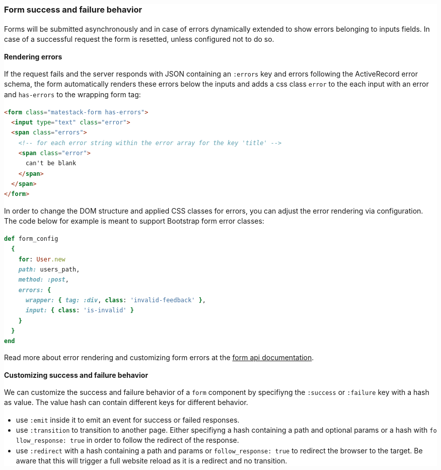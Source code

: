 ### Form success and failure behavior

Forms will be submitted asynchronously and in case of errors dynamically extended to show errors belonging to inputs fields. In case of a successful request the form is resetted, unless configured not to do so.

**Rendering errors**

If the request fails and the server responds with JSON containing an `:errors` key and errors following the ActiveRecord error schema, the form automatically renders these errors below the inputs and adds a css class `error` to the each input with an error and `has-errors` to the wrapping form tag:

```html
<form class="matestack-form has-errors">
  <input type="text" class="error">
  <span class="errors">
    <!-- for each error string within the error array for the key 'title' -->
    <span class="error">
      can't be blank
    </span>
  </span>
</form>
```

In order to change the DOM structure and applied CSS classes for errors, you can adjust the error rendering via configuration. The code below for example is meant to support Bootstrap form error classes:

```ruby
def form_config
  {
    for: User.new
    path: users_path,
    method: :post,
    errors: {
      wrapper: { tag: :div, class: 'invalid-feedback' },
      input: { class: 'is-invalid' }
    }
  }
end
```

Read more about error rendering and customizing form errors at the [form api documentation](/docs/api/100-components/form.md).

**Customizing success and failure behavior**

We can customize the success and failure behavior of a `form` component by specifiyng the `:success` or `:failure` key with a hash as value. The value hash can contain different keys for different behavior.

* use `:emit` inside it to emit an event for success or failed responses.
* use `:transition` to transition to another page. Either specifiyng a hash containing a path and optional params or a hash with `follow_response: true` in order to follow the redirect of the response.
* use `:redirect` with a hash containing a path and params or `follow_response: true` to redirect the browser to the target. Be aware that this will trigger a full website reload as it is a redirect and no transition.
